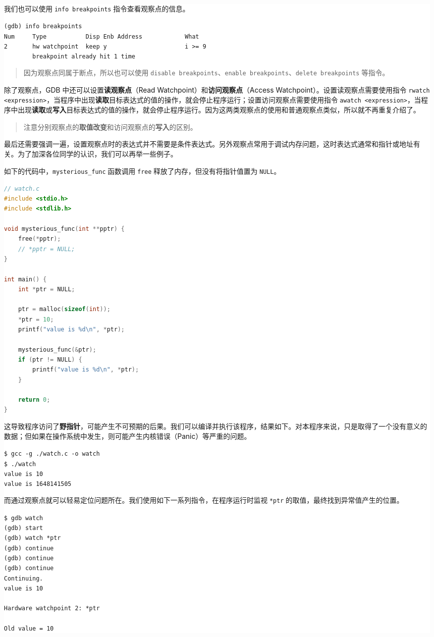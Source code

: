 我们也可以使用 `info breakpoints` 指令查看观察点的信息。
```console
(gdb) info breakpoints 
Num     Type           Disp Enb Address            What
2       hw watchpoint  keep y                      i >= 9
        breakpoint already hit 1 time
```

> 因为观察点同属于断点，所以也可以使用 `disable breakpoints`、`enable breakpoints`、`delete breakpoints` 等指令。

除了观察点，GDB 中还可以设置**读观察点**（Read Watchpoint）和**访问观察点**（Access Watchpoint）。设置读观察点需要使用指令 `rwatch <expression>`，当程序中出现**读取**目标表达式的值的操作，就会停止程序运行；设置访问观察点需要使用指令 `awatch <expression>`，当程序中出现**读取**或**写入**目标表达式的值的操作，就会停止程序运行。因为这两类观察点的使用和普通观察点类似，所以就不再重复介绍了。

> 注意分别观察点的**取值改变**和访问观察点的**写入**的区别。

最后还需要强调一遍，设置观察点时的表达式并不需要是条件表达式。另外观察点常用于调试内存问题，这时表达式通常和指针或地址有关。为了加深各位同学的认识，我们可以再举一些例子。

如下的代码中，`mysterious_func` 函数调用 `free` 释放了内存，但没有将指针值置为 `NULL`。
```c
// watch.c
#include <stdio.h>
#include <stdlib.h>

void mysterious_func(int **pptr) {
    free(*pptr);
    // *pptr = NULL;
}

int main() {
    int *ptr = NULL;

    ptr = malloc(sizeof(int));
    *ptr = 10;
    printf("value is %d\n", *ptr);

    mysterious_func(&ptr);
    if (ptr != NULL) {
        printf("value is %d\n", *ptr);
    }

    return 0;
}
```

这导致程序访问了**野指针**，可能产生不可预期的后果。我们可以编译并执行该程序，结果如下。对本程序来说，只是取得了一个没有意义的数据；但如果在操作系统中发生，则可能产生内核错误（Panic）等严重的问题。
```console
$ gcc -g ./watch.c -o watch
$ ./watch 
value is 10
value is 1648141505
```

而通过观察点就可以轻易定位问题所在。我们使用如下一系列指令，在程序运行时监视 `*ptr` 的取值，最终找到异常值产生的位置。
```console
$ gdb watch
(gdb) start
(gdb) watch *ptr
(gdb) continue
(gdb) continue
(gdb) continue
Continuing.
value is 10

Hardware watchpoint 2: *ptr

Old value = 10
```
